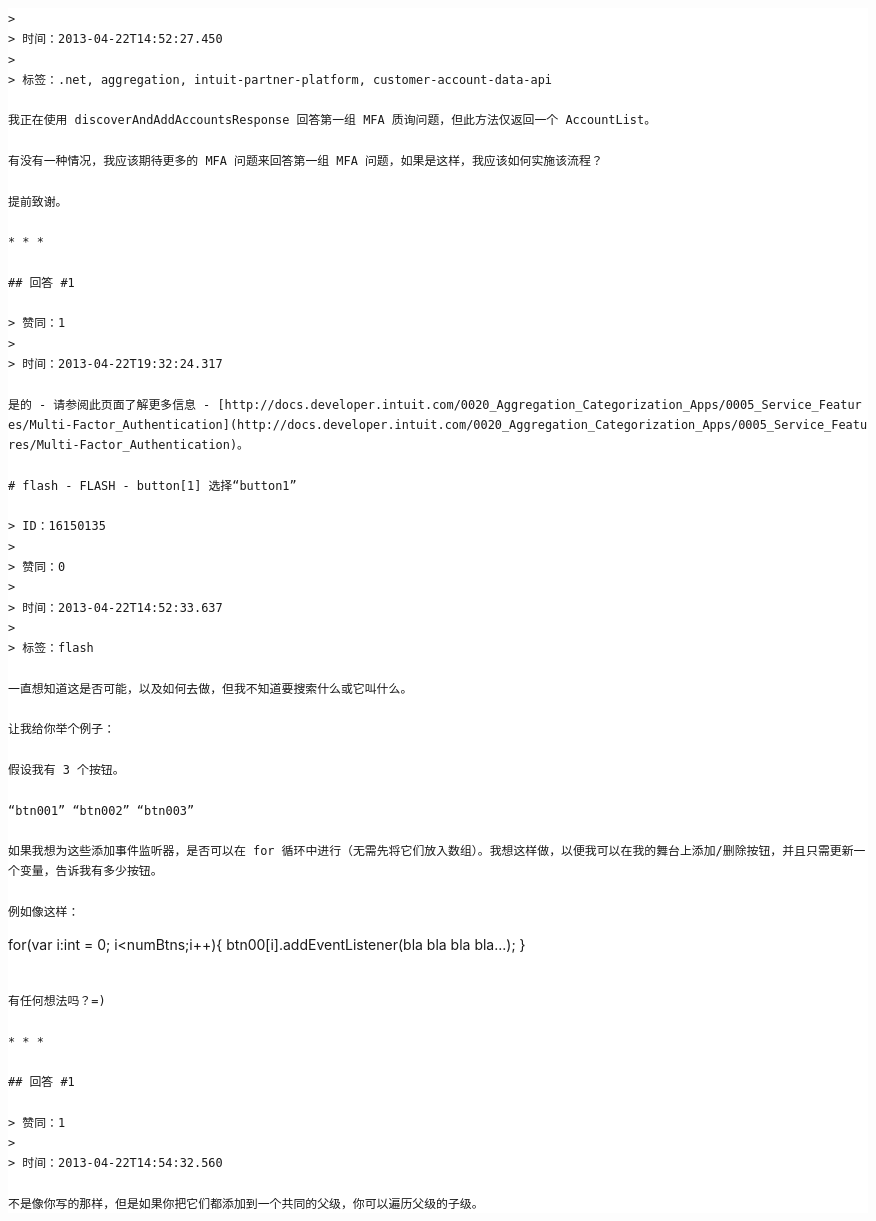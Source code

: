 ```
> 
> 时间：2013-04-22T14:52:27.450
> 
> 标签：.net, aggregation, intuit-partner-platform, customer-account-data-api

我正在使用 discoverAndAddAccountsResponse 回答第一组 MFA 质询问题，但此方法仅返回一个 AccountList。

有没有一种情况，我应该期待更多的 MFA 问题来回答第一组 MFA 问题，如果是这样，我应该如何实施该流程？

提前致谢。

* * *

## 回答 #1

> 赞同：1
> 
> 时间：2013-04-22T19:32:24.317

是的 - 请参阅此页面了解更多信息 - [http://docs.developer.intuit.com/0020_Aggregation_Categorization_Apps/0005_Service_Features/Multi-Factor_Authentication](http://docs.developer.intuit.com/0020_Aggregation_Categorization_Apps/0005_Service_Features/Multi-Factor_Authentication)。

# flash - FLASH - button[1] 选择“button1”

> ID：16150135
> 
> 赞同：0
> 
> 时间：2013-04-22T14:52:33.637
> 
> 标签：flash

一直想知道这是否可能，以及如何去做，但我不知道要搜索什么或它叫什么。

让我给你举个例子：

假设我有 3 个按钮。

“btn001” “btn002” “btn003”

如果我想为这些添加事件监听器，是否可以在 for 循环中进行（无需先将它们放入数组）。我想这样做，以便我可以在我的舞台上添加/删除按钮，并且只需更新一个变量，告诉我有多少按钮。

例如像这样：

```
for(var i:int = 0; i<numBtns;i++){
    btn00[i].addEventListener(bla bla bla bla...);
} 
```

有任何想法吗？=)

* * *

## 回答 #1

> 赞同：1
> 
> 时间：2013-04-22T14:54:32.560

不是像你写的那样，但是如果你把它们都添加到一个共同的父级，你可以遍历父级的子级。

```